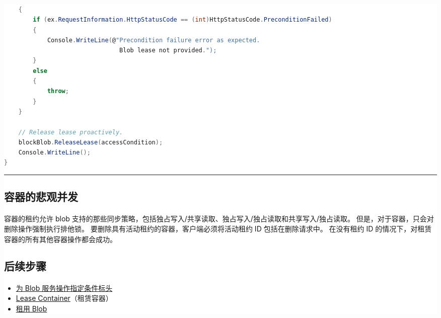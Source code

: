 ```csharp
    {
        if (ex.RequestInformation.HttpStatusCode == (int)HttpStatusCode.PreconditionFailed)
        {
            Console.WriteLine(@"Precondition failure error as expected.
                                Blob lease not provided.");
        }
        else
        {
            throw;
        }
    }

    // Release lease proactively.
    blockBlob.ReleaseLease(accessCondition);
    Console.WriteLine();
}
```

---

## <a name="pessimistic-concurrency-for-containers"></a>容器的悲观并发

容器的租约允许 blob 支持的那些同步策略，包括独占写入/共享读取、独占写入/独占读取和共享写入/独占读取。 但是，对于容器，只会对删除操作强制执行排他锁。 要删除具有活动租约的容器，客户端必须将活动租约 ID 包括在删除请求中。 在没有租约 ID 的情况下，对租赁容器的所有其他容器操作都会成功。

## <a name="next-steps"></a>后续步骤

- [为 Blob 服务操作指定条件标头](/rest/api/storageservices/specifying-conditional-headers-for-blob-service-operations)
- [Lease Container](/rest/api/storageservices/lease-container)（租赁容器）
- [租用 Blob](/rest/api/storageservices/lease-blob)
